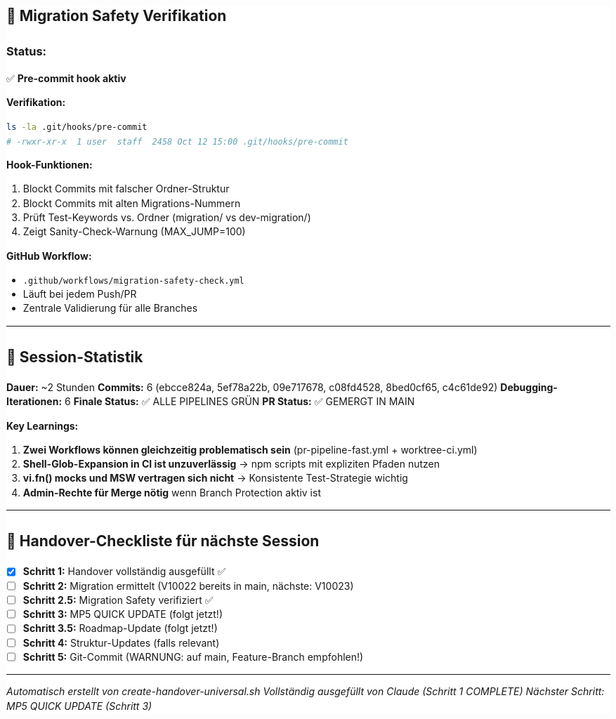 
## 🚨 Migration Safety Verifikation

### **Status:**
✅ **Pre-commit hook aktiv**

**Verifikation:**
```bash
ls -la .git/hooks/pre-commit
# -rwxr-xr-x  1 user  staff  2458 Oct 12 15:00 .git/hooks/pre-commit
```

**Hook-Funktionen:**
1. Blockt Commits mit falscher Ordner-Struktur
2. Blockt Commits mit alten Migrations-Nummern
3. Prüft Test-Keywords vs. Ordner (migration/ vs dev-migration/)
4. Zeigt Sanity-Check-Warnung (MAX_JUMP=100)

**GitHub Workflow:**
- `.github/workflows/migration-safety-check.yml`
- Läuft bei jedem Push/PR
- Zentrale Validierung für alle Branches

---

## 📝 Session-Statistik

**Dauer:** ~2 Stunden
**Commits:** 6 (ebcce824a, 5ef78a22b, 09e717678, c08fd4528, 8bed0cf65, c4c61de92)
**Debugging-Iterationen:** 6
**Finale Status:** ✅ ALLE PIPELINES GRÜN
**PR Status:** ✅ GEMERGT IN MAIN

**Key Learnings:**
1. **Zwei Workflows können gleichzeitig problematisch sein** (pr-pipeline-fast.yml + worktree-ci.yml)
2. **Shell-Glob-Expansion in CI ist unzuverlässig** → npm scripts mit expliziten Pfaden nutzen
3. **vi.fn() mocks und MSW vertragen sich nicht** → Konsistente Test-Strategie wichtig
4. **Admin-Rechte für Merge nötig** wenn Branch Protection aktiv ist

---

## 🎯 Handover-Checkliste für nächste Session

- [x] **Schritt 1:** Handover vollständig ausgefüllt ✅
- [ ] **Schritt 2:** Migration ermittelt (V10022 bereits in main, nächste: V10023)
- [ ] **Schritt 2.5:** Migration Safety verifiziert ✅
- [ ] **Schritt 3:** MP5 QUICK UPDATE (folgt jetzt!)
- [ ] **Schritt 3.5:** Roadmap-Update (folgt jetzt!)
- [ ] **Schritt 4:** Struktur-Updates (falls relevant)
- [ ] **Schritt 5:** Git-Commit (WARNUNG: auf main, Feature-Branch empfohlen!)

---

_Automatisch erstellt von create-handover-universal.sh_
_Vollständig ausgefüllt von Claude (Schritt 1 COMPLETE)_
_Nächster Schritt: MP5 QUICK UPDATE (Schritt 3)_
